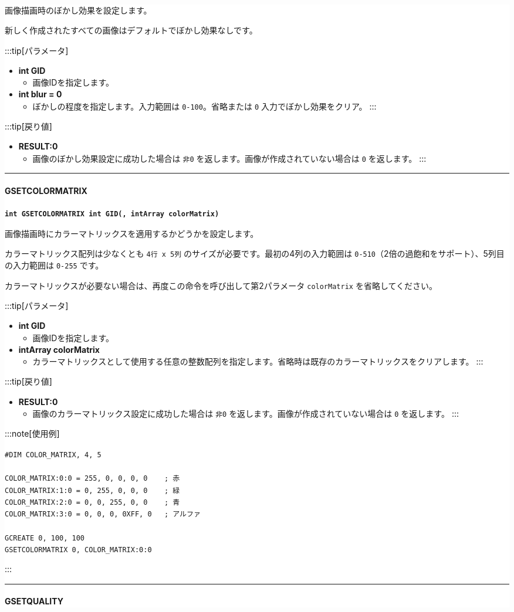 画像描画時のぼかし効果を設定します。

新しく作成されたすべての画像はデフォルトでぼかし効果なしです。

:::tip[パラメータ]
- **int GID**
  - 画像IDを指定します。
- **int blur = 0**
  - ぼかしの程度を指定します。入力範囲は `0-100`。省略または `0` 入力でぼかし効果をクリア。
:::

:::tip[戻り値]
- **RESULT:0**
  - 画像のぼかし効果設定に成功した場合は `非0` を返します。画像が作成されていない場合は `0` を返します。
:::

----
#### GSETCOLORMATRIX

**`int GSETCOLORMATRIX int GID(, intArray colorMatrix)`**

画像描画時にカラーマトリックスを適用するかどうかを設定します。

カラーマトリックス配列は少なくとも `4行 x 5列` のサイズが必要です。最初の4列の入力範囲は `0-510`（2倍の過飽和をサポート）、5列目の入力範囲は `0-255` です。

カラーマトリックスが必要ない場合は、再度この命令を呼び出して第2パラメータ `colorMatrix` を省略してください。

:::tip[パラメータ]
- **int GID**
  - 画像IDを指定します。
- **intArray colorMatrix**
  - カラーマトリックスとして使用する任意の整数配列を指定します。省略時は既存のカラーマトリックスをクリアします。
:::

:::tip[戻り値]
- **RESULT:0**
  - 画像のカラーマトリックス設定に成功した場合は `非0` を返します。画像が作成されていない場合は `0` を返します。
:::

:::note[使用例]
```
#DIM COLOR_MATRIX, 4, 5

COLOR_MATRIX:0:0 = 255, 0, 0, 0, 0    ; 赤
COLOR_MATRIX:1:0 = 0, 255, 0, 0, 0    ; 緑
COLOR_MATRIX:2:0 = 0, 0, 255, 0, 0    ; 青
COLOR_MATRIX:3:0 = 0, 0, 0, 0XFF, 0   ; アルファ

GCREATE 0, 100, 100
GSETCOLORMATRIX 0, COLOR_MATRIX:0:0
```
:::

----
#### GSETQUALITY
